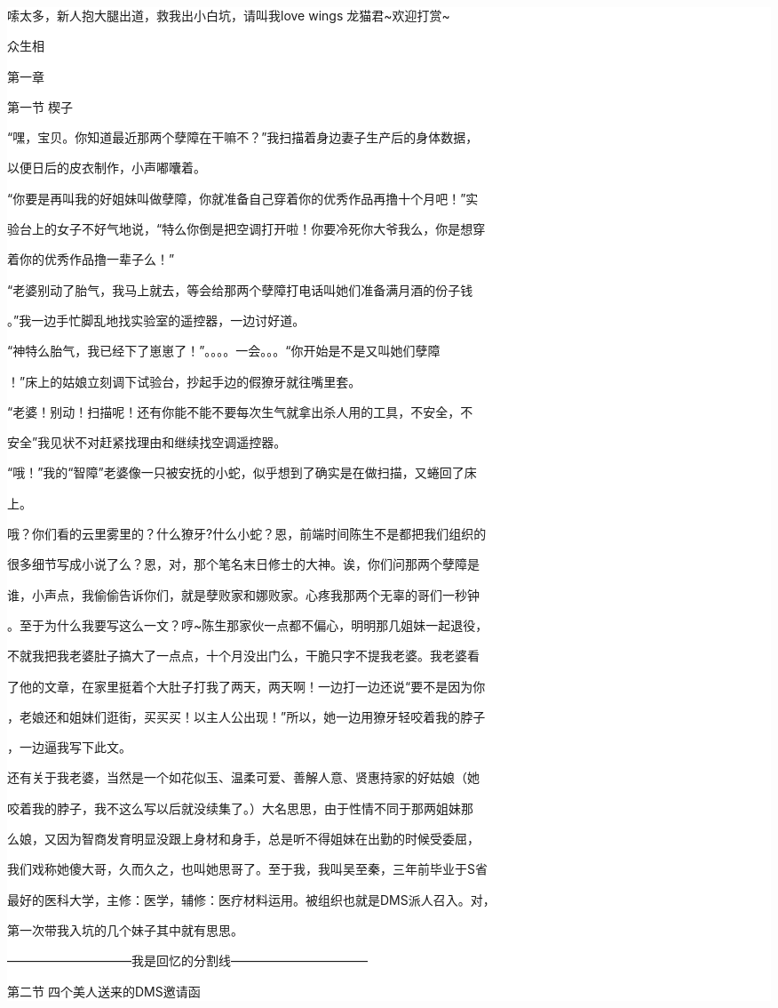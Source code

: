 嗦太多，新人抱大腿出道，救我出小白坑，请叫我love wings 龙猫君~欢迎打赏~

众生相

第一章

第一节 楔子

“嘿，宝贝。你知道最近那两个孽障在干嘛不？”我扫描着身边妻子生产后的身体数据，

以便日后的皮衣制作，小声嘟囔着。

“你要是再叫我的好姐妹叫做孽障，你就准备自己穿着你的优秀作品再撸十个月吧！”实

验台上的女子不好气地说，“特么你倒是把空调打开啦！你要冷死你大爷我么，你是想穿

着你的优秀作品撸一辈子么！”

“老婆别动了胎气，我马上就去，等会给那两个孽障打电话叫她们准备满月酒的份子钱

。”我一边手忙脚乱地找实验室的遥控器，一边讨好道。

“神特么胎气，我已经下了崽崽了！”。。。。一会。。。“你开始是不是又叫她们孽障

！”床上的姑娘立刻调下试验台，抄起手边的假獠牙就往嘴里套。

“老婆！别动！扫描呢！还有你能不能不要每次生气就拿出杀人用的工具，不安全，不

安全”我见状不对赶紧找理由和继续找空调遥控器。

“哦！”我的“智障”老婆像一只被安抚的小蛇，似乎想到了确实是在做扫描，又蜷回了床

上。

哦？你们看的云里雾里的？什么獠牙?什么小蛇？恩，前端时间陈生不是都把我们组织的

很多细节写成小说了么？恩，对，那个笔名末日修士的大神。诶，你们问那两个孽障是

谁，小声点，我偷偷告诉你们，就是孽败家和娜败家。心疼我那两个无辜的哥们一秒钟

。至于为什么我要写这么一文？哼~陈生那家伙一点都不偏心，明明那几姐妹一起退役，

不就我把我老婆肚子搞大了一点点，十个月没出门么，干脆只字不提我老婆。我老婆看

了他的文章，在家里挺着个大肚子打我了两天，两天啊！一边打一边还说“要不是因为你

，老娘还和姐妹们逛街，买买买！以主人公出现！”所以，她一边用獠牙轻咬着我的脖子

，一边逼我写下此文。

还有关于我老婆，当然是一个如花似玉、温柔可爱、善解人意、贤惠持家的好姑娘（她

咬着我的脖子，我不这么写以后就没续集了。）大名思思，由于性情不同于那两姐妹那

么娘，又因为智商发育明显没跟上身材和身手，总是听不得姐妹在出勤的时候受委屈，

我们戏称她傻大哥，久而久之，也叫她思哥了。至于我，我叫吴至秦，三年前毕业于S省

最好的医科大学，主修：医学，辅修：医疗材料运用。被组织也就是DMS派人召入。对，

第一次带我入坑的几个妹子其中就有思思。

——————————我是回忆的分割线———————————

第二节 四个美人送来的DMS邀请函
